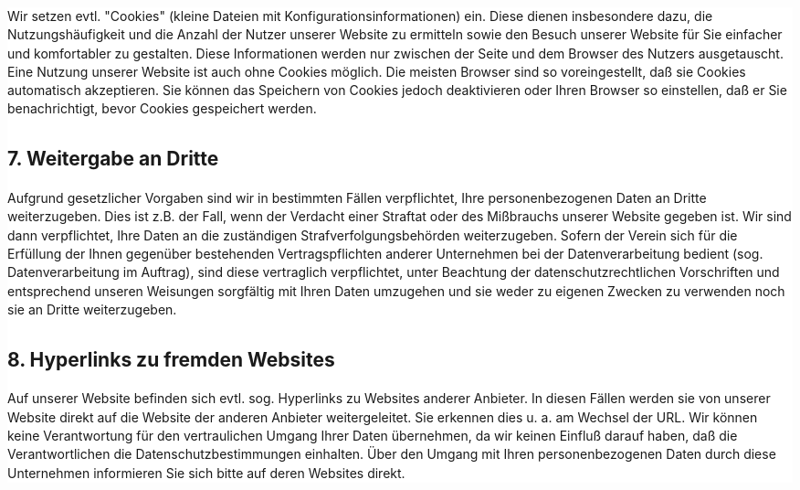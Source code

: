 Wir setzen evtl. "Cookies" (kleine Dateien mit Konfigurationsinformationen) ein. Diese dienen insbesondere dazu, die Nutzungshäufigkeit und die Anzahl der Nutzer unserer Website zu ermitteln sowie den Besuch unserer Website für Sie einfacher und komfortabler zu gestalten. Diese Informationen werden nur zwischen der Seite und dem Browser des Nutzers ausgetauscht. Eine Nutzung unserer Website ist auch ohne Cookies möglich. Die meisten Browser sind so voreingestellt, daß sie Cookies automatisch akzeptieren. Sie können das Speichern von Cookies jedoch deaktivieren oder Ihren Browser so einstellen, daß er Sie benachrichtigt, bevor Cookies gespeichert werden.

## 7. Weitergabe an Dritte

Aufgrund gesetzlicher Vorgaben sind wir in bestimmten Fällen verpflichtet, Ihre personenbezogenen Daten an Dritte weiterzugeben. Dies ist z.B. der Fall, wenn der Verdacht einer Straftat oder des Mißbrauchs unserer Website gegeben ist. Wir sind dann verpflichtet, Ihre Daten an die zuständigen Strafverfolgungsbehörden weiterzugeben. Sofern der Verein sich für die Erfüllung der Ihnen gegenüber bestehenden Vertragspflichten anderer Unternehmen bei der Datenverarbeitung bedient (sog. Datenverarbeitung im Auftrag), sind diese vertraglich verpflichtet, unter Beachtung der datenschutzrechtlichen Vorschriften und entsprechend unseren Weisungen sorgfältig mit Ihren Daten umzugehen und sie weder zu eigenen Zwecken zu verwenden noch sie an Dritte weiterzugeben.

## 8. Hyperlinks zu fremden Websites

Auf unserer Website befinden sich evtl. sog. Hyperlinks zu Websites anderer Anbieter. In diesen Fällen werden sie von unserer Website direkt auf die Website der anderen Anbieter weitergeleitet. Sie erkennen dies u. a. am Wechsel der URL. Wir können keine Verantwortung für den vertraulichen Umgang Ihrer Daten übernehmen, da wir keinen Einfluß darauf haben, daß die Verantwortlichen die Datenschutzbestimmungen einhalten. Über den Umgang mit Ihren personenbezogenen Daten durch diese Unternehmen informieren Sie sich bitte auf deren Websites direkt.
